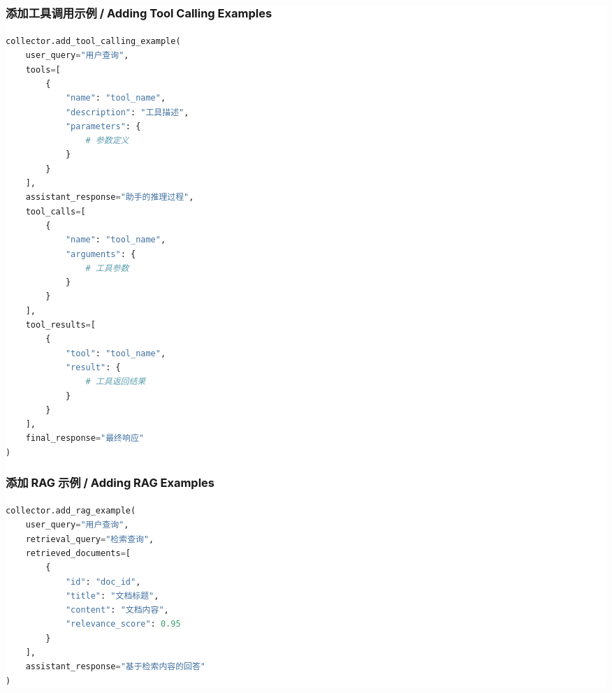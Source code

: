 ### 添加工具调用示例 / Adding Tool Calling Examples

```python
collector.add_tool_calling_example(
    user_query="用户查询",
    tools=[
        {
            "name": "tool_name",
            "description": "工具描述",
            "parameters": {
                # 参数定义
            }
        }
    ],
    assistant_response="助手的推理过程",
    tool_calls=[
        {
            "name": "tool_name",
            "arguments": {
                # 工具参数
            }
        }
    ],
    tool_results=[
        {
            "tool": "tool_name",
            "result": {
                # 工具返回结果
            }
        }
    ],
    final_response="最终响应"
)
```

### 添加 RAG 示例 / Adding RAG Examples

```python
collector.add_rag_example(
    user_query="用户查询",
    retrieval_query="检索查询",
    retrieved_documents=[
        {
            "id": "doc_id",
            "title": "文档标题",
            "content": "文档内容",
            "relevance_score": 0.95
        }
    ],
    assistant_response="基于检索内容的回答"
)
```
